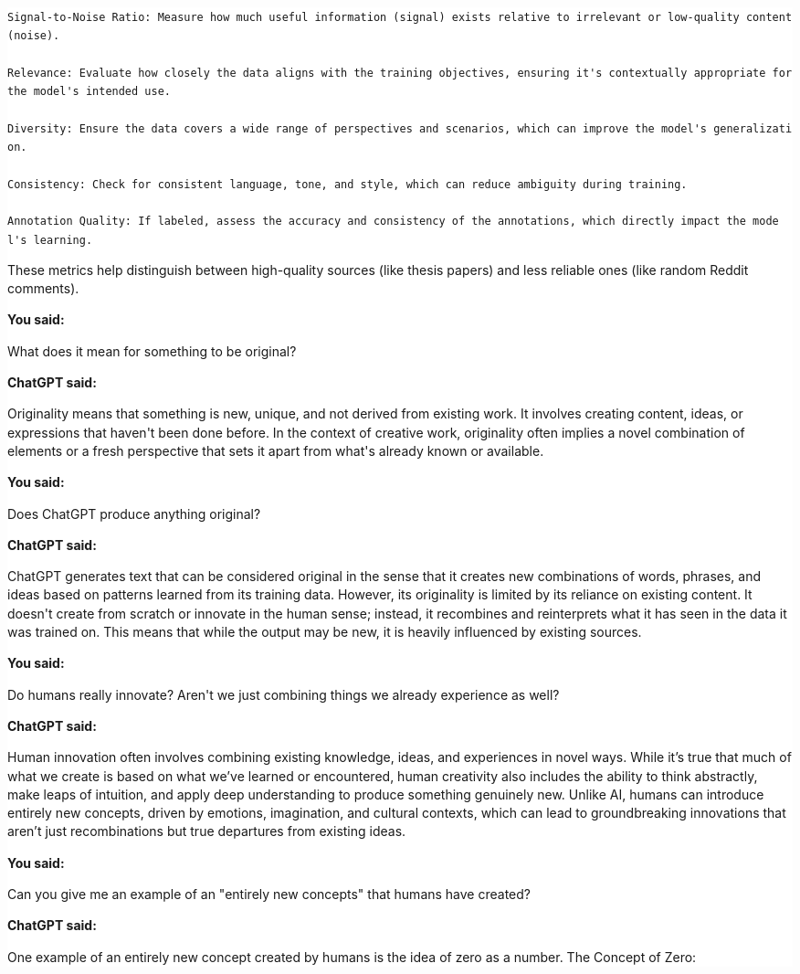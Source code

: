     Signal-to-Noise Ratio: Measure how much useful information (signal) exists relative to irrelevant or low-quality content (noise).

    Relevance: Evaluate how closely the data aligns with the training objectives, ensuring it's contextually appropriate for the model's intended use.

    Diversity: Ensure the data covers a wide range of perspectives and scenarios, which can improve the model's generalization.

    Consistency: Check for consistent language, tone, and style, which can reduce ambiguity during training.

    Annotation Quality: If labeled, assess the accuracy and consistency of the annotations, which directly impact the model's learning.

These metrics help distinguish between high-quality sources (like thesis papers) and less reliable ones (like random Reddit comments).

**You said:**

What does it mean for something to be original?

**ChatGPT said:**

Originality means that something is new, unique, and not derived from existing work. It involves creating content, ideas, or expressions that haven't been done before. In the context of creative work, originality often implies a novel combination of elements or a fresh perspective that sets it apart from what's already known or available.

**You said:**

Does ChatGPT produce anything original?

**ChatGPT said:**

ChatGPT generates text that can be considered original in the sense that it creates new combinations of words, phrases, and ideas based on patterns learned from its training data. However, its originality is limited by its reliance on existing content. It doesn't create from scratch or innovate in the human sense; instead, it recombines and reinterprets what it has seen in the data it was trained on. This means that while the output may be new, it is heavily influenced by existing sources.

**You said:**

Do humans really innovate?  Aren't we just combining things we already experience as well?

**ChatGPT said:**

Human innovation often involves combining existing knowledge, ideas, and experiences in novel ways. While it’s true that much of what we create is based on what we’ve learned or encountered, human creativity also includes the ability to think abstractly, make leaps of intuition, and apply deep understanding to produce something genuinely new. Unlike AI, humans can introduce entirely new concepts, driven by emotions, imagination, and cultural contexts, which can lead to groundbreaking innovations that aren’t just recombinations but true departures from existing ideas.

**You said:**

Can you give me an example of an "entirely new concepts" that humans have created?

**ChatGPT said:**

One example of an entirely new concept created by humans is the idea of zero as a number.
The Concept of Zero:
